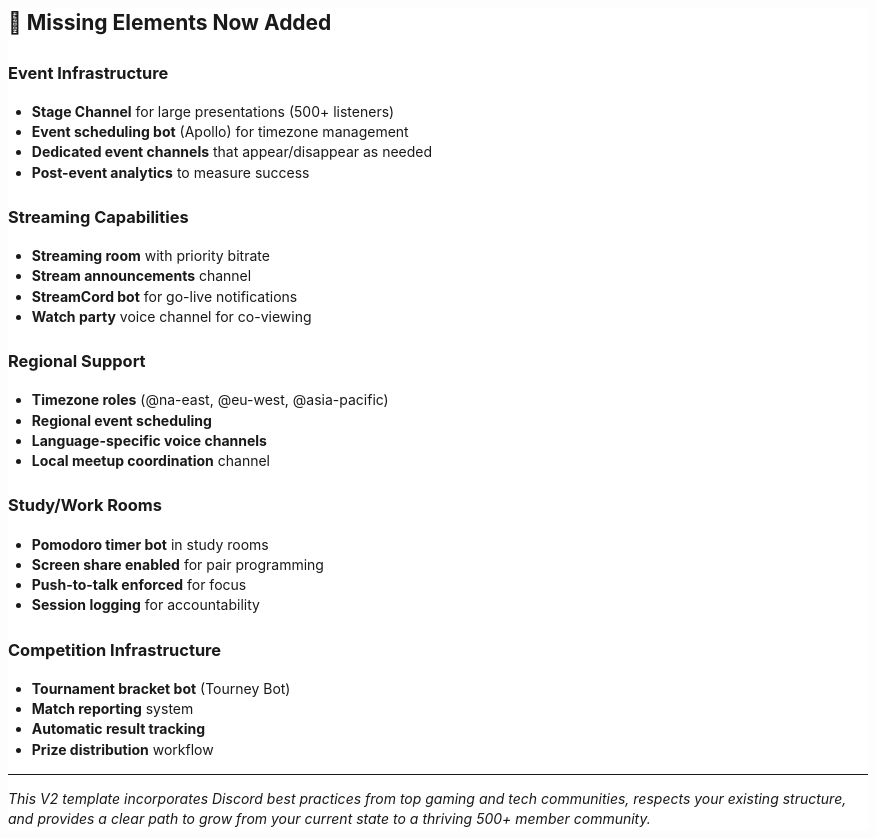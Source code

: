 
## 🚨 Missing Elements Now Added

### Event Infrastructure
- **Stage Channel** for large presentations (500+ listeners)
- **Event scheduling bot** (Apollo) for timezone management
- **Dedicated event channels** that appear/disappear as needed
- **Post-event analytics** to measure success

### Streaming Capabilities  
- **Streaming room** with priority bitrate
- **Stream announcements** channel
- **StreamCord bot** for go-live notifications
- **Watch party** voice channel for co-viewing

### Regional Support
- **Timezone roles** (@na-east, @eu-west, @asia-pacific)
- **Regional event scheduling** 
- **Language-specific voice channels**
- **Local meetup coordination** channel

### Study/Work Rooms
- **Pomodoro timer bot** in study rooms
- **Screen share enabled** for pair programming
- **Push-to-talk enforced** for focus
- **Session logging** for accountability

### Competition Infrastructure
- **Tournament bracket bot** (Tourney Bot)
- **Match reporting** system
- **Automatic result tracking**
- **Prize distribution** workflow

---

*This V2 template incorporates Discord best practices from top gaming and tech communities, respects your existing structure, and provides a clear path to grow from your current state to a thriving 500+ member community.*